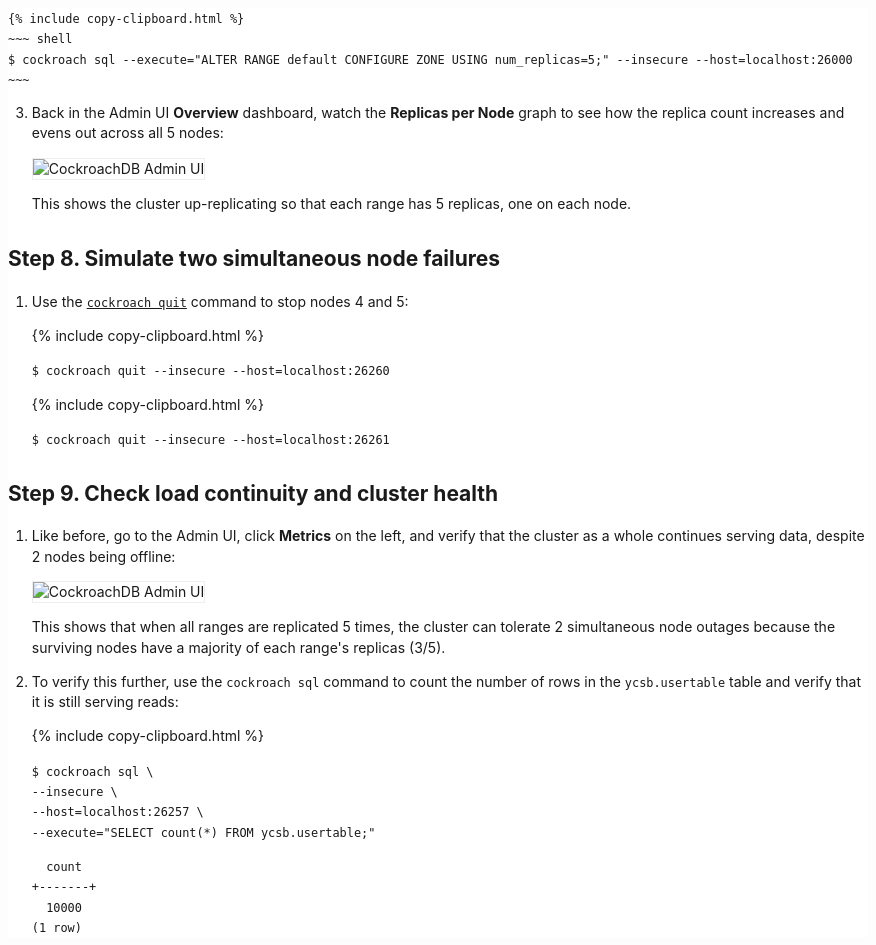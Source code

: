     {% include copy-clipboard.html %}
    ~~~ shell
    $ cockroach sql --execute="ALTER RANGE default CONFIGURE ZONE USING num_replicas=5;" --insecure --host=localhost:26000
    ~~~

3. Back in the Admin UI **Overview** dashboard, watch the **Replicas per Node** graph to see how the replica count increases and evens out across all 5 nodes:

    <img src="{{ 'images/v19.1/training-9.png' | relative_url }}" alt="CockroachDB Admin UI" style="border:1px solid #eee;max-width:100%" />

    This shows the cluster up-replicating so that each range has 5 replicas, one on each node.

## Step 8. Simulate two simultaneous node failures

1. Use the [`cockroach quit`](../stop-a-node.html) command to stop nodes 4 and 5:

    {% include copy-clipboard.html %}
    ~~~ shell
    $ cockroach quit --insecure --host=localhost:26260
    ~~~

    {% include copy-clipboard.html %}
    ~~~ shell
    $ cockroach quit --insecure --host=localhost:26261
    ~~~

## Step 9. Check load continuity and cluster health

1. Like before, go to the Admin UI, click **Metrics** on the left, and verify that the cluster as a whole continues serving data, despite 2 nodes being offline:

    <img src="{{ 'images/v19.1/training-10.png' | relative_url }}" alt="CockroachDB Admin UI" style="border:1px solid #eee;max-width:100%" />

    This shows that when all ranges are replicated 5 times, the cluster can tolerate 2 simultaneous node outages because the surviving nodes have a majority of each range's replicas (3/5).

2. To verify this further, use the `cockroach sql` command to count the number of rows in the `ycsb.usertable` table and verify that it is still serving reads:

    {% include copy-clipboard.html %}
    ~~~ shell
    $ cockroach sql \
    --insecure \
    --host=localhost:26257 \
    --execute="SELECT count(*) FROM ycsb.usertable;"
    ~~~

    ~~~
      count
    +-------+
      10000
    (1 row)
    ~~~
